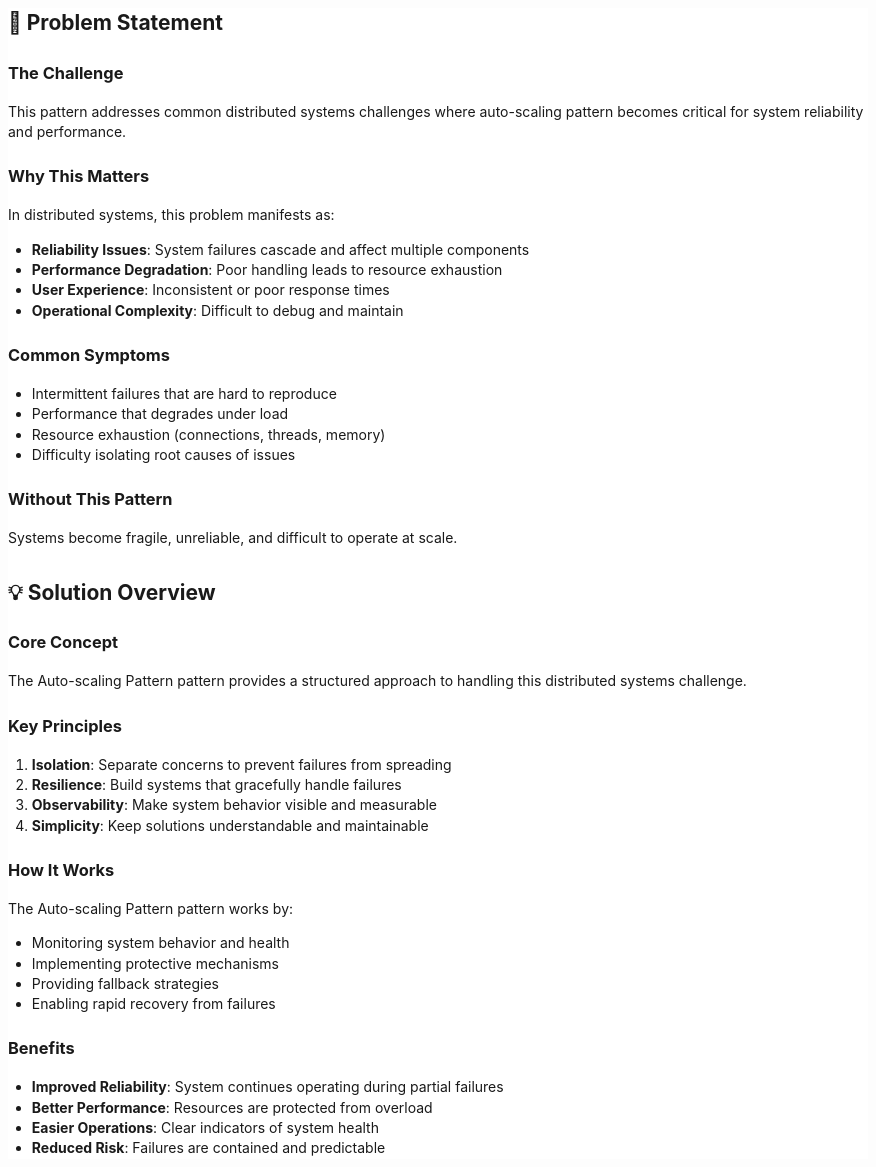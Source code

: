 
## 🎯 Problem Statement

### The Challenge
This pattern addresses common distributed systems challenges where auto-scaling pattern becomes critical for system reliability and performance.

### Why This Matters
In distributed systems, this problem manifests as:
- **Reliability Issues**: System failures cascade and affect multiple components
- **Performance Degradation**: Poor handling leads to resource exhaustion  
- **User Experience**: Inconsistent or poor response times
- **Operational Complexity**: Difficult to debug and maintain

### Common Symptoms
- Intermittent failures that are hard to reproduce
- Performance that degrades under load
- Resource exhaustion (connections, threads, memory)
- Difficulty isolating root causes of issues

### Without This Pattern
Systems become fragile, unreliable, and difficult to operate at scale.



## 💡 Solution Overview

### Core Concept
The Auto-scaling Pattern pattern provides a structured approach to handling this distributed systems challenge.

### Key Principles
1. **Isolation**: Separate concerns to prevent failures from spreading
2. **Resilience**: Build systems that gracefully handle failures
3. **Observability**: Make system behavior visible and measurable
4. **Simplicity**: Keep solutions understandable and maintainable

### How It Works
The Auto-scaling Pattern pattern works by:
- Monitoring system behavior and health
- Implementing protective mechanisms
- Providing fallback strategies
- Enabling rapid recovery from failures

### Benefits
- **Improved Reliability**: System continues operating during partial failures
- **Better Performance**: Resources are protected from overload
- **Easier Operations**: Clear indicators of system health
- **Reduced Risk**: Failures are contained and predictable
